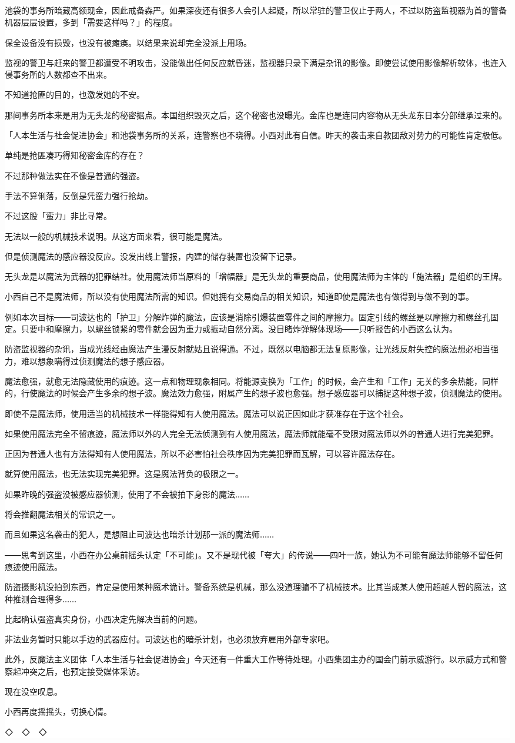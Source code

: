 池袋的事务所暗藏高额现金，因此戒备森严。如果深夜还有很多人会引人起疑，所以常驻的警卫仅止于两人，不过以防盗监视器为首的警备机器层层设置，多到「需要这样吗？」的程度。

保全设备没有损毁，也没有被瘫痪。以结果来说却完全没派上用场。

监视的警卫与赶来的警卫都遭受不明攻击，没能做出任何反应就昏迷，监视器只录下满是杂讯的影像。即使尝试使用影像解析软体，也连入侵事务所的人数都查不出来。

不知道抢匪的目的，也激发她的不安。

那间事务所本来是用为无头龙的秘密据点。本国组织毁灭之后，这个秘密也没曝光。金库也是连同内容物从无头龙东日本分部继承过来的。

「人本生活与社会促进协会」和池袋事务所的关系，连警察也不晓得。小西对此有自信。昨天的袭击来自教团敌对势力的可能性肯定极低。

单纯是抢匪凑巧得知秘密金库的存在？

不过那种做法实在不像是普通的强盗。

手法不算俐落，反倒是凭蛮力强行抢劫。

不过这股「蛮力」非比寻常。

无法以一般的机械技术说明。从这方面来看，很可能是魔法。

但是侦测魔法的感应器没反应。没发出线上警报，内建的储存装置也没留下记录。

无头龙是以魔法为武器的犯罪结社。使用魔法师当原料的「增幅器」是无头龙的重要商品，使用魔法师为主体的「施法器」是组织的王牌。

小西自己不是魔法师，所以没有使用魔法所需的知识。但她拥有交易商品的相关知识，知道即使是魔法也有做得到与做不到的事。

例如本次目标——司波达也的「护卫」分解炸弹的魔法，应该是消除引爆装置零件之间的摩擦力。固定引线的螺丝是以摩擦力和螺丝孔固定。只要中和摩擦力，以螺丝锁紧的零件就会因为重力或振动自然分离。没目睹炸弹解体现场——只听报告的小西这么认为。

防盗监视器的杂讯，当成光线经由魔法产生漫反射就姑且说得通。不过，既然以电脑都无法复原影像，让光线反射失控的魔法想必相当强力，难以想象瞒得过侦测魔法的想子感应器。

魔法愈强，就愈无法隐藏使用的痕迹。这一点和物理现象相同。将能源变换为「工作」的时候，会产生和「工作」无关的多余热能，同样的，行使魔法的时候会产生多余的想子波。魔法效力愈强，附属产生的想子波也愈强。想子感应器可以捕捉这种想子波，侦测魔法的使用。

即使不是魔法师，使用适当的机械技术一样能得知有人使用魔法。魔法可以说正因如此才获准存在于这个社会。

如果使用魔法完全不留痕迹，魔法师以外的人完全无法侦测到有人使用魔法，魔法师就能毫不受限对魔法师以外的普通人进行完美犯罪。

正因为普通人也有方法得知有人使用魔法，所以不必害怕社会秩序因为完美犯罪而瓦解，可以容许魔法存在。

就算使用魔法，也无法实现完美犯罪。这是魔法背负的极限之一。

如果昨晚的强盗没被感应器侦测，使用了不会被拍下身影的魔法……

将会推翻魔法相关的常识之一。

而且如果这名袭击的犯人，是想阻止司波达也暗杀计划那一派的魔法师……

——思考到这里，小西在办公桌前摇头认定「不可能」。又不是现代被「夸大」的传说——四叶一族，她认为不可能有魔法师能够不留任何痕迹使用魔法。

防盗摄影机没拍到东西，肯定是使用某种魔术诡计。警备系统是机械，那么没道理骗不了机械技术。比其当成某人使用超越人智的魔法，这种推测合理得多……

比起确认强盗真实身份，小西决定先解决当前的问题。

非法业务暂时只能以手边的武器应付。司波达也的暗杀计划，也必须放弃雇用外部专家吧。

此外，反魔法主义团体「人本生活与社会促进协会」今天还有一件重大工作等待处理。小西集团主办的国会门前示威游行。以示威方式和警察起冲突之后，也预定接受媒体采访。

现在没空叹息。

小西再度摇摇头，切换心情。

◇　◇　◇
